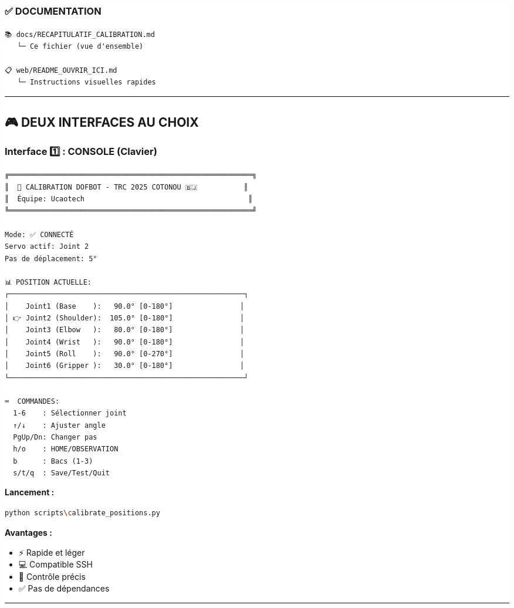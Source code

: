 ### ✅ DOCUMENTATION
```
📚 docs/RECAPITULATIF_CALIBRATION.md
   └─ Ce fichier (vue d'ensemble)

📋 web/README_OUVRIR_ICI.md
   └─ Instructions visuelles rapides
```

---

## 🎮 DEUX INTERFACES AU CHOIX

### Interface 1️⃣ : CONSOLE (Clavier)

```
╔══════════════════════════════════════════════════════════╗
║  🎯 CALIBRATION DOFBOT - TRC 2025 COTONOU 🇧🇯           ║
║  Équipe: Ucaotech                                       ║
╚══════════════════════════════════════════════════════════╝

Mode: ✅ CONNECTÉ
Servo actif: Joint 2
Pas de déplacement: 5°

📊 POSITION ACTUELLE:
┌────────────────────────────────────────────────────────┐
│    Joint1 (Base    ):   90.0° [0-180°]                │
│ 👉 Joint2 (Shoulder):  105.0° [0-180°]                │
│    Joint3 (Elbow   ):   80.0° [0-180°]                │
│    Joint4 (Wrist   ):   90.0° [0-180°]                │
│    Joint5 (Roll    ):   90.0° [0-270°]                │
│    Joint6 (Gripper ):   30.0° [0-180°]                │
└────────────────────────────────────────────────────────┘

⌨️  COMMANDES:
  1-6    : Sélectionner joint
  ↑/↓    : Ajuster angle
  PgUp/Dn: Changer pas
  h/o    : HOME/OBSERVATION
  b      : Bacs (1-3)
  s/t/q  : Save/Test/Quit
```

**Lancement :**
```bash
python scripts\calibrate_positions.py
```

**Avantages :**
- ⚡ Rapide et léger
- 💻 Compatible SSH
- 🎯 Contrôle précis
- ✅ Pas de dépendances

---